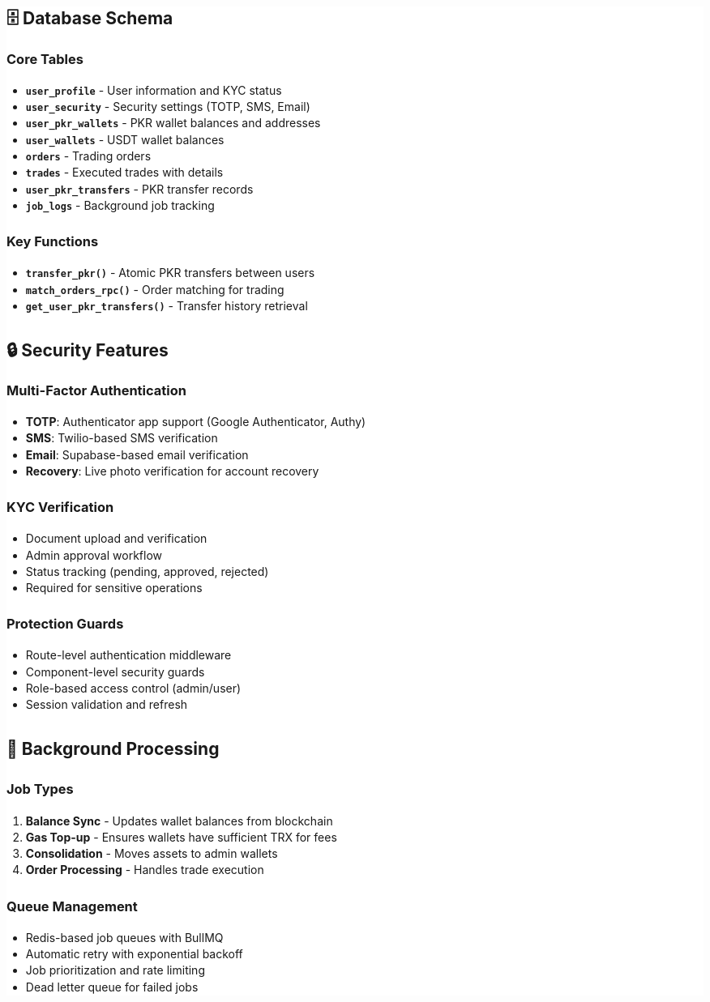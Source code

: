 ## 🗄️ Database Schema

### Core Tables
- **`user_profile`** - User information and KYC status
- **`user_security`** - Security settings (TOTP, SMS, Email)
- **`user_pkr_wallets`** - PKR wallet balances and addresses
- **`user_wallets`** - USDT wallet balances
- **`orders`** - Trading orders
- **`trades`** - Executed trades with details
- **`user_pkr_transfers`** - PKR transfer records
- **`job_logs`** - Background job tracking

### Key Functions
- **`transfer_pkr()`** - Atomic PKR transfers between users
- **`match_orders_rpc()`** - Order matching for trading
- **`get_user_pkr_transfers()`** - Transfer history retrieval

## 🔒 Security Features

### Multi-Factor Authentication
- **TOTP**: Authenticator app support (Google Authenticator, Authy)
- **SMS**: Twilio-based SMS verification
- **Email**: Supabase-based email verification
- **Recovery**: Live photo verification for account recovery

### KYC Verification
- Document upload and verification
- Admin approval workflow
- Status tracking (pending, approved, rejected)
- Required for sensitive operations

### Protection Guards
- Route-level authentication middleware
- Component-level security guards
- Role-based access control (admin/user)
- Session validation and refresh

## 🔄 Background Processing

### Job Types
1. **Balance Sync** - Updates wallet balances from blockchain
2. **Gas Top-up** - Ensures wallets have sufficient TRX for fees
3. **Consolidation** - Moves assets to admin wallets
4. **Order Processing** - Handles trade execution

### Queue Management
- Redis-based job queues with BullMQ
- Automatic retry with exponential backoff
- Job prioritization and rate limiting
- Dead letter queue for failed jobs
